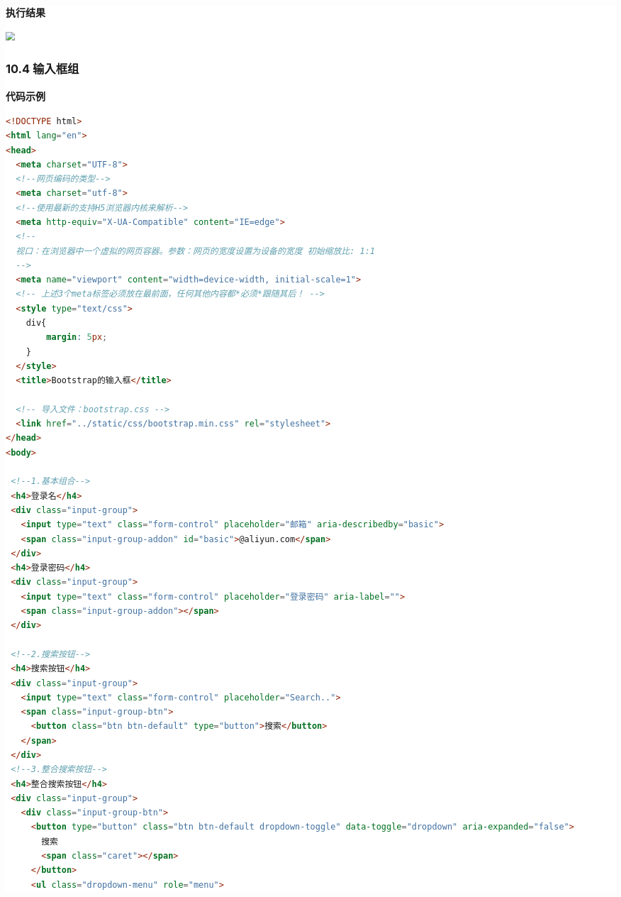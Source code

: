 **执行结果**

​	<img src="https://guardwhy.oss-cn-beijing.aliyuncs.com/img/前端/jQuery/jquery2/30-bt.png" style="zoom: 80%;" />

### 10.4 输入框组

**代码示例**

```html
<!DOCTYPE html>
<html lang="en">
<head>
  <meta charset="UTF-8">
  <!--网页编码的类型-->
  <meta charset="utf-8">
  <!--使用最新的支持H5浏览器内核来解析-->
  <meta http-equiv="X-UA-Compatible" content="IE=edge">
  <!--
  视口：在浏览器中一个虚拟的网页容器。参数：网页的宽度设置为设备的宽度 初始缩放比: 1:1
  -->
  <meta name="viewport" content="width=device-width, initial-scale=1">
  <!-- 上述3个meta标签必须放在最前面，任何其他内容都*必须*跟随其后！ -->
  <style type="text/css">
	div{
		margin: 5px;
	}
  </style>
  <title>Bootstrap的输入框</title>

  <!-- 导入文件：bootstrap.css -->
  <link href="../static/css/bootstrap.min.css" rel="stylesheet">
</head>
<body>

 <!--1.基本组合-->
 <h4>登录名</h4>
 <div class="input-group">
   <input type="text" class="form-control" placeholder="邮箱" aria-describedby="basic">
   <span class="input-group-addon" id="basic">@aliyun.com</span>
 </div>
 <h4>登录密码</h4>
 <div class="input-group">
   <input type="text" class="form-control" placeholder="登录密码" aria-label="">
   <span class="input-group-addon"></span>
 </div>

 <!--2.搜索按钮-->
 <h4>搜索按钮</h4>
 <div class="input-group">
   <input type="text" class="form-control" placeholder="Search..">
   <span class="input-group-btn">
	 <button class="btn btn-default" type="button">搜索</button>
   </span>
 </div>
 <!--3.整合搜索按钮-->
 <h4>整合搜索按钮</h4>
 <div class="input-group">
   <div class="input-group-btn">
	 <button type="button" class="btn btn-default dropdown-toggle" data-toggle="dropdown" aria-expanded="false">
	   搜索
	   <span class="caret"></span>
	 </button>
	 <ul class="dropdown-menu" role="menu">
```